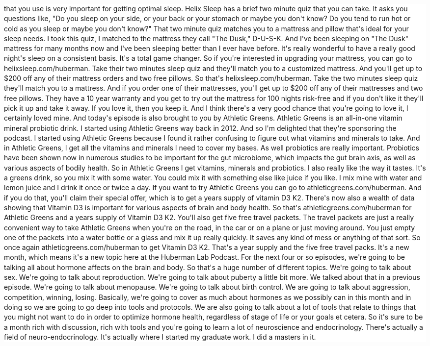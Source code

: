 that you use is very important for getting optimal sleep. Helix Sleep
has a brief two minute quiz that you can take. It asks you questions
like, "Do you sleep on your side, or your back or your stomach or
maybe you don't know? Do you tend to run hot or cold as you sleep or
maybe you don't know?" That two minute quiz matches you to a mattress
and pillow that's ideal for your sleep needs. I took this quiz, I
matched to the mattress they call "The Dusk," D-U-S-K. And I've been
sleeping on "The Dusk" mattress for many months now and I've been
sleeping better than I ever have before. It's really wonderful to have
a really good night's sleep on a consistent basis. It's a total game
changer. So if you're interested in upgrading your mattress, you can
go to helixsleep.com/huberman. Take their two minutes sleep quiz and
they'll match you to a customized mattress. And you'll get up to $200
off any of their mattress orders and two free pillows. So that's
helixsleep.com/huberman. Take the two minutes sleep quiz they'll match
you to a mattress. And if you order one of their mattresses, you'll
get up to $200 off any of their mattresses and two free pillows. They
have a 10 year warranty and you get to try out the mattress for 100
nights risk-free and if you don't like it they'll pick it up and take
it away. If you love it, then you keep it. And I think there's a very
good chance that you're going to love it, I certainly loved mine. And
today's episode is also brought to you by Athletic Greens. Athletic
Greens is an all-in-one vitamin mineral probiotic drink. I started
using Athletic Greens way back in 2012. And so I'm delighted that
they're sponsoring the podcast. I started using Athletic Greens
because I found it rather confusing to figure out what vitamins and
minerals to take. And in Athletic Greens, I get all the vitamins and
minerals I need to cover my bases. As well probiotics are really
important. Probiotics have been shown now in numerous studies to be
important for the gut microbiome, which impacts the gut brain axis, as
well as various aspects of bodily health. So in Athletic Greens I get
vitamins, minerals and probiotics. I also really like the way it
tastes. It's a greens drink, so you mix it with some water. You could
mix it with something else like juice if you like. I mix mine with
water and lemon juice and I drink it once or twice a day. If you want
to try Athletic Greens you can go to athleticgreens.com/huberman. And
if you do that, you'll claim their special offer, which is to get a
years supply of vitamin D3 K2. There's now also a wealth of data
showing that Vitamin D3 is important for various aspects of brain and
body health. So that's athleticgreens.com/huberman for Athletic Greens
and a years supply of Vitamin D3 K2. You'll also get five free travel
packets. The travel packets are just a really convenient way to take
Athletic Greens when you're on the road, in the car or on a plane or
just moving around. You just empty one of the packets into a water
bottle or a glass and mix it up really quickly. It saves any kind of
mess or anything of that sort. So once again
athleticgreens.com/huberman to get Vitamin D3 K2. That's a year supply
and the five free travel packs. It's a new month, which means it's a
new topic here at the Huberman Lab Podcast. For the next four or so
episodes, we're going to be talking all about hormone affects on the
brain and body. So that's a huge number of different topics. We're
going to talk about sex. We're going to talk about reproduction. We're
going to talk about puberty a little bit more. We talked about that in
a previous episode. We're going to talk about menopause. We're going
to talk about birth control. We are going to talk about aggression,
competition, winning, losing. Basically, we're going to cover as much
about hormones as we possibly can in this month and in doing so we are
going to go deep into tools and protocols. We are also going to talk
about a lot of tools that relate to things that you might not want to
do in order to optimize hormone health, regardless of stage of life or
your goals et cetera. So it's sure to be a month rich with discussion,
rich with tools and you're going to learn a lot of neuroscience and
endocrinology. There's actually a field of neuro-endocrinology. It's
actually where I started my graduate work. I did a masters in it.